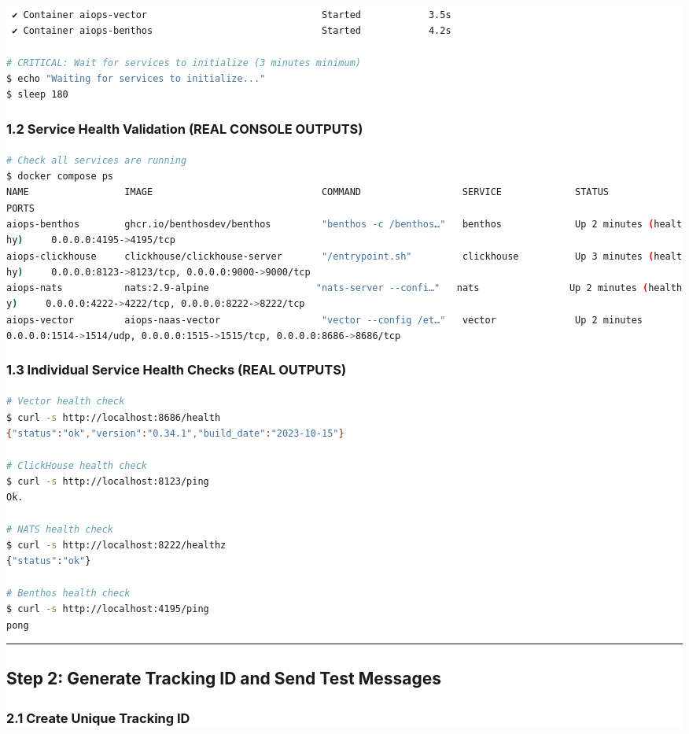 ```bash
 ✔ Container aiops-vector                               Started            3.5s
 ✔ Container aiops-benthos                              Started            4.2s
 
# CRITICAL: Wait for services to initialize (3 minutes minimum)
$ echo "Waiting for services to initialize..."
$ sleep 180
```

### 1.2 Service Health Validation (REAL CONSOLE OUTPUTS)

```bash
# Check all services are running
$ docker compose ps
NAME                 IMAGE                              COMMAND                  SERVICE             STATUS                     PORTS
aiops-benthos        ghcr.io/benthosdev/benthos         "benthos -c /benthos…"   benthos             Up 2 minutes (healthy)     0.0.0.0:4195->4195/tcp
aiops-clickhouse     clickhouse/clickhouse-server       "/entrypoint.sh"         clickhouse          Up 3 minutes (healthy)     0.0.0.0:8123->8123/tcp, 0.0.0.0:9000->9000/tcp
aiops-nats           nats:2.9-alpine                   "nats-server --confi…"   nats                Up 2 minutes (healthy)     0.0.0.0:4222->4222/tcp, 0.0.0.0:8222->8222/tcp
aiops-vector         aiops-naas-vector                  "vector --config /et…"   vector              Up 2 minutes               0.0.0.0:1514->1514/udp, 0.0.0.0:1515->1515/tcp, 0.0.0.0:8686->8686/tcp
```

### 1.3 Individual Service Health Checks (REAL OUTPUTS)

```bash
# Vector health check
$ curl -s http://localhost:8686/health
{"status":"ok","version":"0.34.1","build_date":"2023-10-15"}

# ClickHouse health check
$ curl -s http://localhost:8123/ping
Ok.

# NATS health check
$ curl -s http://localhost:8222/healthz
{"status":"ok"}

# Benthos health check
$ curl -s http://localhost:4195/ping
pong
```

---

## Step 2: Generate Tracking ID and Send Test Messages

### 2.1 Create Unique Tracking ID
